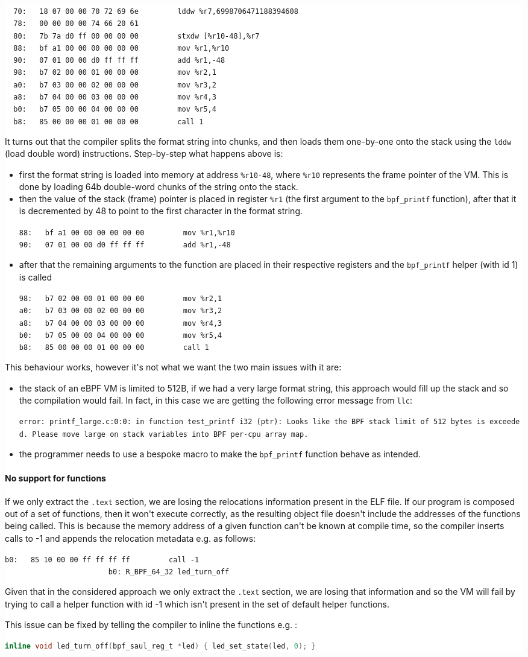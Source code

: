 ```
  70:   18 07 00 00 70 72 69 6e         lddw %r7,6998706471188394608
  78:   00 00 00 00 74 66 20 61
  80:   7b 7a d0 ff 00 00 00 00         stxdw [%r10-48],%r7
  88:   bf a1 00 00 00 00 00 00         mov %r1,%r10
  90:   07 01 00 00 d0 ff ff ff         add %r1,-48
  98:   b7 02 00 00 01 00 00 00         mov %r2,1
  a0:   b7 03 00 00 02 00 00 00         mov %r3,2
  a8:   b7 04 00 00 03 00 00 00         mov %r4,3
  b0:   b7 05 00 00 04 00 00 00         mov %r5,4
  b8:   85 00 00 00 01 00 00 00         call 1
```
It turns out that the compiler splits the format string into chunks, and then
loads them one-by-one onto the stack using the `lddw` (load double word) instructions.
Step-by-step what happens above is:

- first the format string is loaded into memory at address `%r10-48`, where `%r10`
  represents the frame pointer of the VM. This is done by loading 64b double-word
  chunks of the string onto the stack.
- then the value of the stack (frame) pointer is placed in register `%r1` (the
  first argument to the `bpf_printf` function), after that it is decremented by
  48 to point to the first character in the format string.
  ```
  88:   bf a1 00 00 00 00 00 00         mov %r1,%r10
  90:   07 01 00 00 d0 ff ff ff         add %r1,-48
- after that the remaining arguments to the function are placed in their respective
  registers and the `bpf_printf` helper (with id 1) is called
  ```
  98:   b7 02 00 00 01 00 00 00         mov %r2,1
  a0:   b7 03 00 00 02 00 00 00         mov %r3,2
  a8:   b7 04 00 00 03 00 00 00         mov %r4,3
  b0:   b7 05 00 00 04 00 00 00         mov %r5,4
  b8:   85 00 00 00 01 00 00 00         call 1
  ```
This behaviour works, however it's not what we want the two main issues with it
are:
- the stack of an eBPF VM is limited to 512B, if we had a very large format string,
  this approach would fill up the stack and so the compilation would fail. In fact,
  in this case we are getting the following error message from `llc`:
  ```
  error: printf_large.c:0:0: in function test_printf i32 (ptr): Looks like the BPF stack limit of 512 bytes is exceeded. Please move large on stack variables into BPF per-cpu array map.
  ```
- the programmer needs to use a bespoke macro to make the `bpf_printf` function
behave as intended.

#### No support for functions

If we only extract the `.text` section, we are losing the relocations information
present in the ELF file. If our program is composed out of a set of functions,
then it won't execute correctly, as the resulting object file doesn't include
the addresses of the functions being called. This is because the memory address
of a given function can't be known at compile time, so the compiler inserts calls
to -1 and appends the relocation metadata e.g. as follows:
```
b0:   85 10 00 00 ff ff ff ff         call -1
                        b0: R_BPF_64_32 led_turn_off
```
Given that in the considered approach we only extract the `.text` section, we
are losing that information and so the VM will fail by trying to call a helper
function with id -1 which isn't present in the set of default helper functions.

This issue can be fixed by telling the compiler to inline the functions e.g. :
```C
inline void led_turn_off(bpf_saul_reg_t *led) { led_set_state(led, 0); }
```